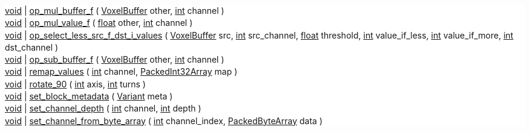 [void](#)                                                                                     | [op_mul_buffer_f](#i_op_mul_buffer_f) ( [VoxelBuffer](VoxelBuffer.md) other, [int](https://docs.godotengine.org/en/stable/classes/class_int.html) channel )                                                                                                                                                                                                                                                                                                                                                                                      
[void](#)                                                                                     | [op_mul_value_f](#i_op_mul_value_f) ( [float](https://docs.godotengine.org/en/stable/classes/class_float.html) other, [int](https://docs.godotengine.org/en/stable/classes/class_int.html) channel )                                                                                                                                                                                                                                                                                                                                             
[void](#)                                                                                     | [op_select_less_src_f_dst_i_values](#i_op_select_less_src_f_dst_i_values) ( [VoxelBuffer](VoxelBuffer.md) src, [int](https://docs.godotengine.org/en/stable/classes/class_int.html) src_channel, [float](https://docs.godotengine.org/en/stable/classes/class_float.html) threshold, [int](https://docs.godotengine.org/en/stable/classes/class_int.html) value_if_less, [int](https://docs.godotengine.org/en/stable/classes/class_int.html) value_if_more, [int](https://docs.godotengine.org/en/stable/classes/class_int.html) dst_channel )  
[void](#)                                                                                     | [op_sub_buffer_f](#i_op_sub_buffer_f) ( [VoxelBuffer](VoxelBuffer.md) other, [int](https://docs.godotengine.org/en/stable/classes/class_int.html) channel )                                                                                                                                                                                                                                                                                                                                                                                      
[void](#)                                                                                     | [remap_values](#i_remap_values) ( [int](https://docs.godotengine.org/en/stable/classes/class_int.html) channel, [PackedInt32Array](https://docs.godotengine.org/en/stable/classes/class_packedint32array.html) map )                                                                                                                                                                                                                                                                                                                             
[void](#)                                                                                     | [rotate_90](#i_rotate_90) ( [int](https://docs.godotengine.org/en/stable/classes/class_int.html) axis, [int](https://docs.godotengine.org/en/stable/classes/class_int.html) turns )                                                                                                                                                                                                                                                                                                                                                              
[void](#)                                                                                     | [set_block_metadata](#i_set_block_metadata) ( [Variant](https://docs.godotengine.org/en/stable/classes/class_variant.html) meta )                                                                                                                                                                                                                                                                                                                                                                                                                
[void](#)                                                                                     | [set_channel_depth](#i_set_channel_depth) ( [int](https://docs.godotengine.org/en/stable/classes/class_int.html) channel, [int](https://docs.godotengine.org/en/stable/classes/class_int.html) depth )                                                                                                                                                                                                                                                                                                                                           
[void](#)                                                                                     | [set_channel_from_byte_array](#i_set_channel_from_byte_array) ( [int](https://docs.godotengine.org/en/stable/classes/class_int.html) channel_index, [PackedByteArray](https://docs.godotengine.org/en/stable/classes/class_packedbytearray.html) data )                                                                                                                                                                                                                                                                                          